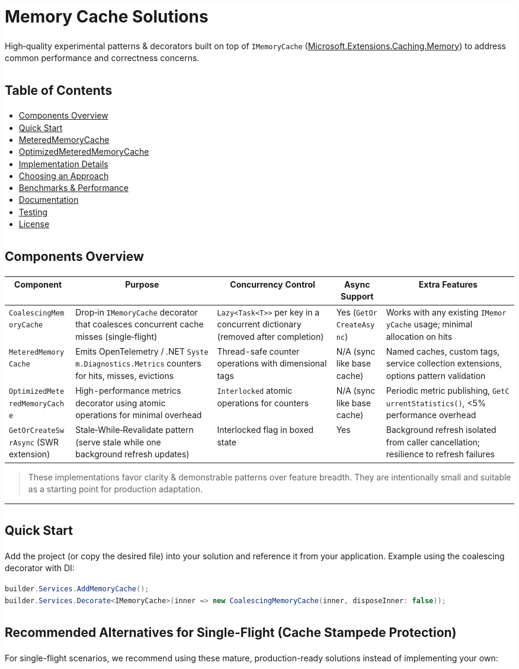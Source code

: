 # Memory Cache Solutions

High‑quality experimental patterns & decorators built on top of `IMemoryCache` ([Microsoft.Extensions.Caching.Memory](https://www.nuget.org/packages/Microsoft.Extensions.Caching.Memory)) to address common performance and correctness concerns.

## Table of Contents

- [Components Overview](#components-overview)
- [Quick Start](#quick-start)
- [MeteredMemoryCache](#meteredmemorycache)
- [OptimizedMeteredMemoryCache](#optimizedmeteredmemorycache)
- [Implementation Details](#implementation-details)
- [Choosing an Approach](#choosing-an-approach)
- [Benchmarks & Performance](#benchmarks--performance)
- [Documentation](#documentation)
- [Testing](#testing)
- [License](#license)

## Components Overview

| Component                             | Purpose                                                                                      | Concurrency Control                                                           | Async Support              | Extra Features                                                                       |
| ------------------------------------- | -------------------------------------------------------------------------------------------- | ----------------------------------------------------------------------------- | -------------------------- | ------------------------------------------------------------------------------------ |
| `CoalescingMemoryCache`               | Drop‑in `IMemoryCache` decorator that coalesces concurrent cache misses (single‑flight)      | `Lazy<Task<T>>` per key in a concurrent dictionary (removed after completion) | Yes (`GetOrCreateAsync`)   | Works with any existing `IMemoryCache` usage; minimal allocation on hits             |
| `MeteredMemoryCache`                  | Emits OpenTelemetry / .NET `System.Diagnostics.Metrics` counters for hits, misses, evictions | Thread-safe counter operations with dimensional tags                          | N/A (sync like base cache) | Named caches, custom tags, service collection extensions, options pattern validation |
| `OptimizedMeteredMemoryCache`        | High-performance metrics decorator using atomic operations for minimal overhead              | `Interlocked` atomic operations for counters                                  | N/A (sync like base cache) | Periodic metric publishing, `GetCurrentStatistics()`, &lt;5% performance overhead    |
| `GetOrCreateSwrAsync` (SWR extension) | Stale‑While‑Revalidate pattern (serve stale while one background refresh updates)            | Interlocked flag in boxed state                                               | Yes                        | Background refresh isolated from caller cancellation; resilience to refresh failures |

> These implementations favor clarity & demonstrable patterns over feature breadth. They are intentionally small and suitable as a starting point for production adaptation.

---

## Quick Start

Add the project (or copy the desired file) into your solution and reference it from your application. Example using the coalescing decorator with DI:

```csharp
builder.Services.AddMemoryCache();
builder.Services.Decorate<IMemoryCache>(inner => new CoalescingMemoryCache(inner, disposeInner: false));
```

## Recommended Alternatives for Single-Flight (Cache Stampede Protection)

For single-flight scenarios, we recommend using these mature, production-ready solutions instead of implementing your own:
